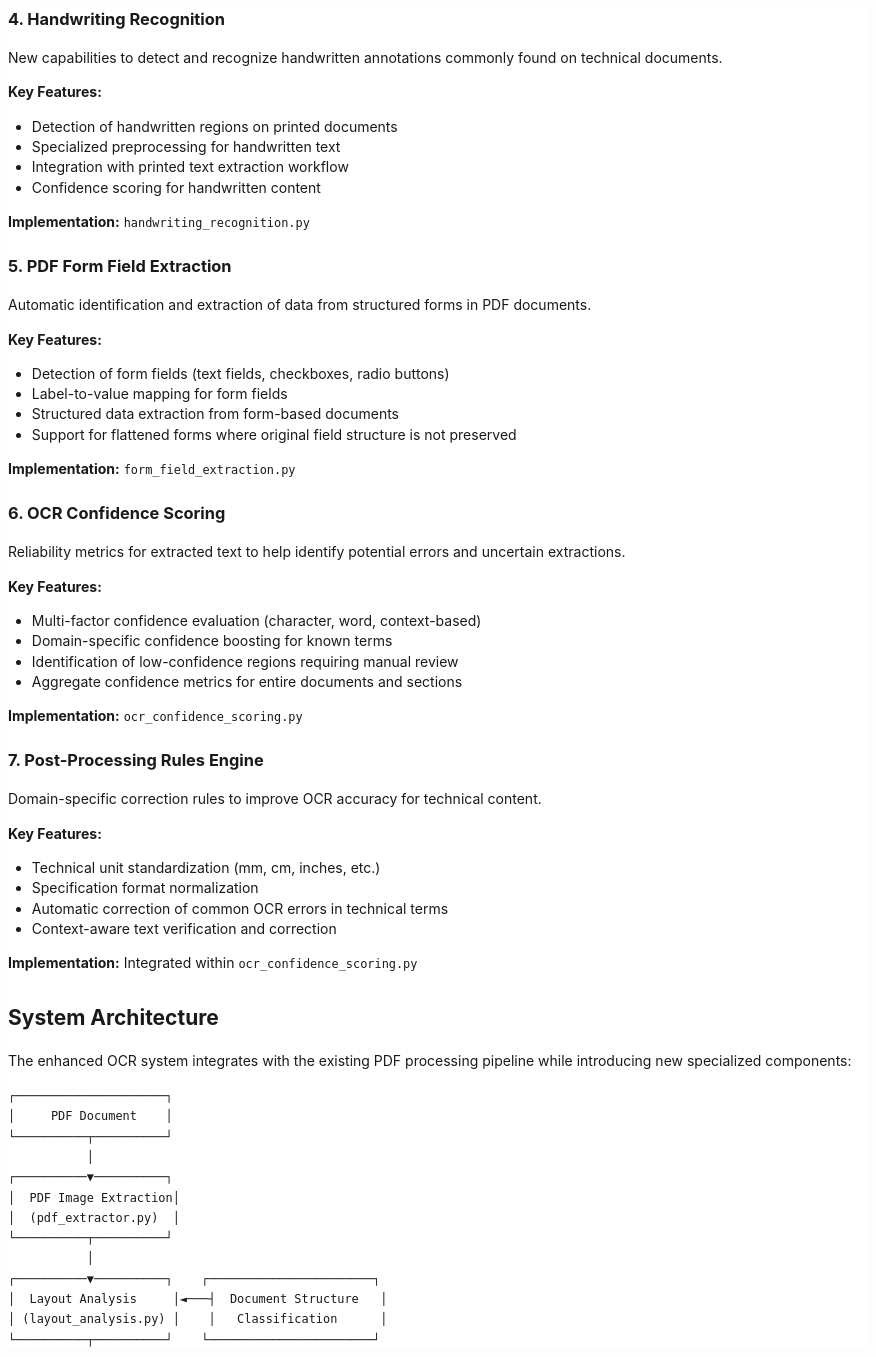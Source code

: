 ### 4. Handwriting Recognition

New capabilities to detect and recognize handwritten annotations commonly found on technical documents.

**Key Features:**
- Detection of handwritten regions on printed documents
- Specialized preprocessing for handwritten text
- Integration with printed text extraction workflow
- Confidence scoring for handwritten content

**Implementation:** `handwriting_recognition.py`

### 5. PDF Form Field Extraction

Automatic identification and extraction of data from structured forms in PDF documents.

**Key Features:**
- Detection of form fields (text fields, checkboxes, radio buttons)
- Label-to-value mapping for form fields
- Structured data extraction from form-based documents
- Support for flattened forms where original field structure is not preserved

**Implementation:** `form_field_extraction.py`

### 6. OCR Confidence Scoring

Reliability metrics for extracted text to help identify potential errors and uncertain extractions.

**Key Features:**
- Multi-factor confidence evaluation (character, word, context-based)
- Domain-specific confidence boosting for known terms
- Identification of low-confidence regions requiring manual review
- Aggregate confidence metrics for entire documents and sections

**Implementation:** `ocr_confidence_scoring.py`

### 7. Post-Processing Rules Engine

Domain-specific correction rules to improve OCR accuracy for technical content.

**Key Features:**
- Technical unit standardization (mm, cm, inches, etc.)
- Specification format normalization
- Automatic correction of common OCR errors in technical terms
- Context-aware text verification and correction

**Implementation:** Integrated within `ocr_confidence_scoring.py`

## System Architecture

The enhanced OCR system integrates with the existing PDF processing pipeline while introducing new specialized components:

```
┌─────────────────────┐
│     PDF Document    │
└──────────┬──────────┘
           │
┌──────────▼──────────┐
│  PDF Image Extraction│
│  (pdf_extractor.py)  │
└──────────┬──────────┘
           │
┌──────────▼──────────┐    ┌───────────────────────┐
│  Layout Analysis     │◄───┤  Document Structure   │
│ (layout_analysis.py) │    │   Classification      │
└──────────┬──────────┘    └───────────────────────┘
```